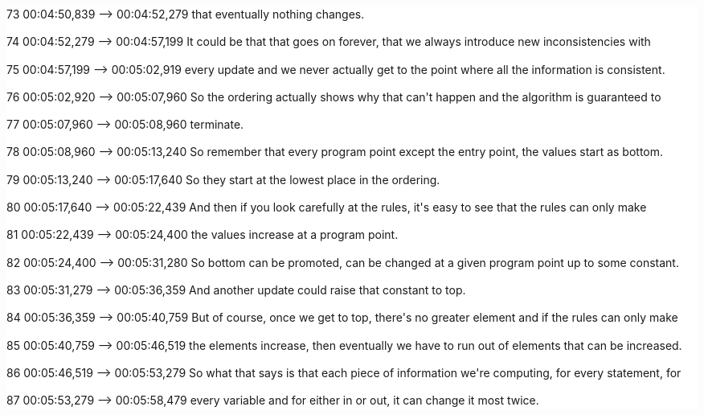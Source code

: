 73
00:04:50,839 --> 00:04:52,279
that eventually nothing changes.

74
00:04:52,279 --> 00:04:57,199
It could be that that goes on forever, that we always introduce new inconsistencies with

75
00:04:57,199 --> 00:05:02,919
every update and we never actually get to the point where all the information is consistent.

76
00:05:02,920 --> 00:05:07,960
So the ordering actually shows why that can't happen and the algorithm is guaranteed to

77
00:05:07,960 --> 00:05:08,960
terminate.

78
00:05:08,960 --> 00:05:13,240
So remember that every program point except the entry point, the values start as bottom.

79
00:05:13,240 --> 00:05:17,640
So they start at the lowest place in the ordering.

80
00:05:17,640 --> 00:05:22,439
And then if you look carefully at the rules, it's easy to see that the rules can only make

81
00:05:22,439 --> 00:05:24,400
the values increase at a program point.

82
00:05:24,400 --> 00:05:31,280
So bottom can be promoted, can be changed at a given program point up to some constant.

83
00:05:31,279 --> 00:05:36,359
And another update could raise that constant to top.

84
00:05:36,359 --> 00:05:40,759
But of course, once we get to top, there's no greater element and if the rules can only make

85
00:05:40,759 --> 00:05:46,519
the elements increase, then eventually we have to run out of elements that can be increased.

86
00:05:46,519 --> 00:05:53,279
So what that says is that each piece of information we're computing, for every statement, for

87
00:05:53,279 --> 00:05:58,479
every variable and for either in or out, it can change it most twice.
